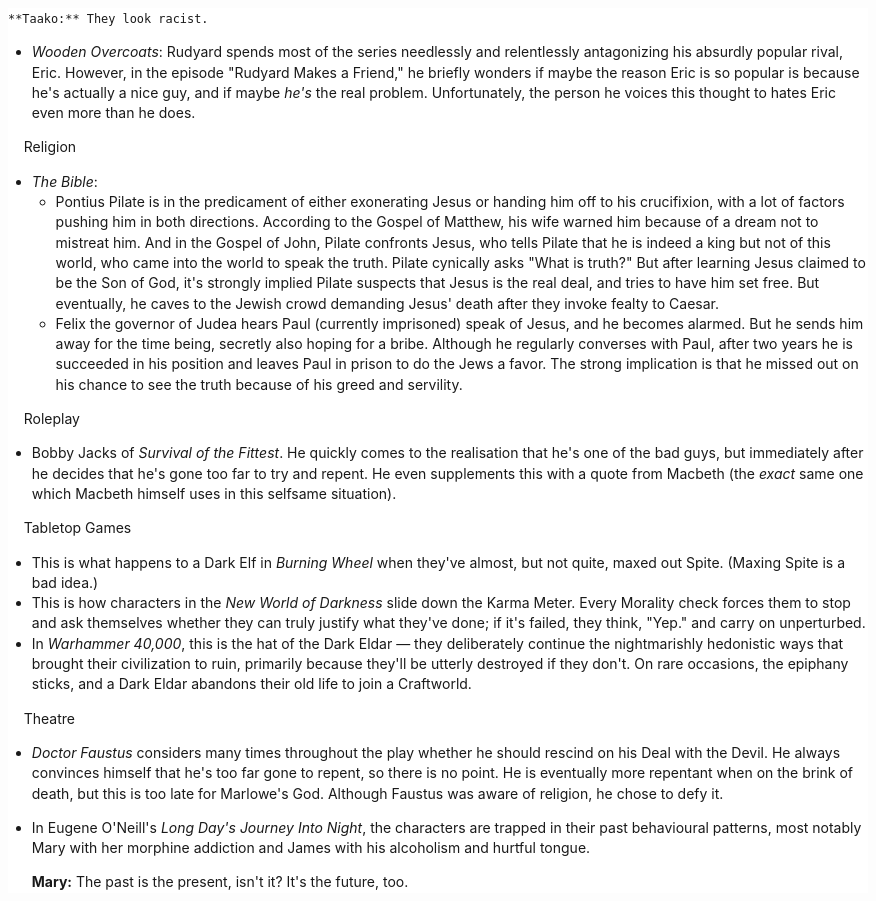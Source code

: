     **Taako:** They look racist.
    
-   _Wooden Overcoats_: Rudyard spends most of the series needlessly and relentlessly antagonizing his absurdly popular rival, Eric. However, in the episode "Rudyard Makes a Friend," he briefly wonders if maybe the reason Eric is so popular is because he's actually a nice guy, and if maybe _he's_ the real problem. Unfortunately, the person he voices this thought to hates Eric even more than he does.

    Religion 

-   _The Bible_:
    -   Pontius Pilate is in the predicament of either exonerating Jesus or handing him off to his crucifixion, with a lot of factors pushing him in both directions. According to the Gospel of Matthew, his wife warned him because of a dream not to mistreat him. And in the Gospel of John, Pilate confronts Jesus, who tells Pilate that he is indeed a king but not of this world, who came into the world to speak the truth. Pilate cynically asks "What is truth?" But after learning Jesus claimed to be the Son of God, it's strongly implied Pilate suspects that Jesus is the real deal, and tries to have him set free. But eventually, he caves to the Jewish crowd demanding Jesus' death after they invoke fealty to Caesar.
    -   Felix the governor of Judea hears Paul (currently imprisoned) speak of Jesus, and he becomes alarmed. But he sends him away for the time being, secretly also hoping for a bribe. Although he regularly converses with Paul, after two years he is succeeded in his position and leaves Paul in prison to do the Jews a favor. The strong implication is that he missed out on his chance to see the truth because of his greed and servility.

    Roleplay 

-   Bobby Jacks of _Survival of the Fittest_. He quickly comes to the realisation that he's one of the bad guys, but immediately after he decides that he's gone too far to try and repent. He even supplements this with a quote from Macbeth (the _exact_ same one which Macbeth himself uses in this selfsame situation).

    Tabletop Games 

-   This is what happens to a Dark Elf in _Burning Wheel_ when they've almost, but not quite, maxed out Spite. (Maxing Spite is a bad idea.)
-   This is how characters in the _New World of Darkness_ slide down the Karma Meter. Every Morality check forces them to stop and ask themselves whether they can truly justify what they've done; if it's failed, they think, "Yep." and carry on unperturbed.
-   In _Warhammer 40,000_, this is the hat of the Dark Eldar — they deliberately continue the nightmarishly hedonistic ways that brought their civilization to ruin, primarily because they'll be utterly destroyed if they don't. On rare occasions, the epiphany sticks, and a Dark Eldar abandons their old life to join a Craftworld.

    Theatre 

-   _Doctor Faustus_ considers many times throughout the play whether he should rescind on his Deal with the Devil. He always convinces himself that he's too far gone to repent, so there is no point. He is eventually more repentant when on the brink of death, but this is too late for Marlowe's God. Although Faustus was aware of religion, he chose to defy it.
-   In Eugene O'Neill's _Long Day's Journey Into Night_, the characters are trapped in their past behavioural patterns, most notably Mary with her morphine addiction and James with his alcoholism and hurtful tongue.
    
    **Mary:** The past is the present, isn't it? It's the future, too.
    
